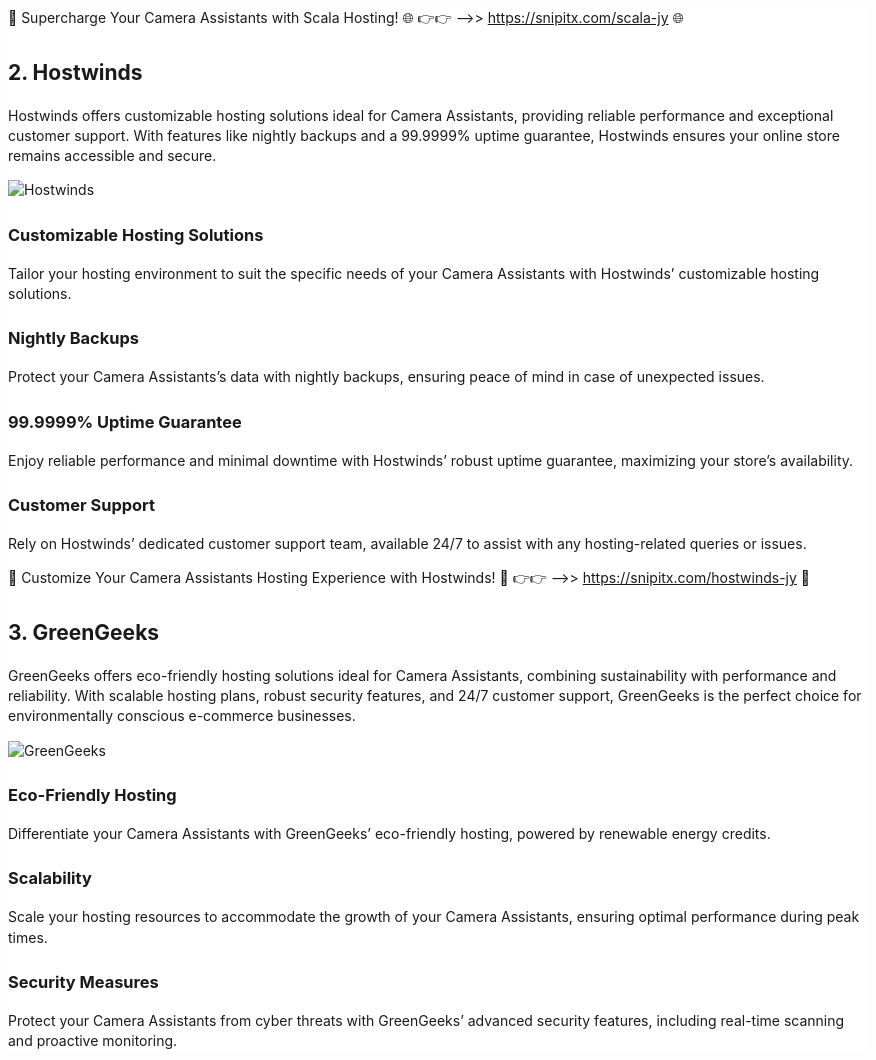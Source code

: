 🚀 Supercharge Your Camera Assistants with Scala Hosting! 🌐
👉👉 -->> https://snipitx.com/scala-jy 🌐

## 2. Hostwinds

Hostwinds offers customizable hosting solutions ideal for Camera Assistants, providing reliable performance and exceptional customer support. With features like nightly backups and a 99.9999% uptime guarantee, Hostwinds ensures your online store remains accessible and secure.

![Hostwinds](https://i.imgur.com/53aSNXx.jpeg "Hostwinds Hosting")

### Customizable Hosting Solutions
Tailor your hosting environment to suit the specific needs of your Camera Assistants with Hostwinds’ customizable hosting solutions.

### Nightly Backups
Protect your Camera Assistants’s data with nightly backups, ensuring peace of mind in case of unexpected issues.

### 99.9999% Uptime Guarantee
Enjoy reliable performance and minimal downtime with Hostwinds’ robust uptime guarantee, maximizing your store’s availability.

### Customer Support
Rely on Hostwinds’ dedicated customer support team, available 24/7 to assist with any hosting-related queries or issues.

🌟 Customize Your Camera Assistants Hosting Experience with Hostwinds! 🚀
👉👉 -->> https://snipitx.com/hostwinds-jy 🚀


## 3. GreenGeeks

GreenGeeks offers eco-friendly hosting solutions ideal for Camera Assistants, combining sustainability with performance and reliability. With scalable hosting plans, robust security features, and 24/7 customer support, GreenGeeks is the perfect choice for environmentally conscious e-commerce businesses.

![GreenGeeks](https://i.imgur.com/eEwuntu.jpg "GreenGeeks Hosting")

### Eco-Friendly Hosting
Differentiate your Camera Assistants with GreenGeeks’ eco-friendly hosting, powered by renewable energy credits.

### Scalability
Scale your hosting resources to accommodate the growth of your Camera Assistants, ensuring optimal performance during peak times.

### Security Measures
Protect your Camera Assistants from cyber threats with GreenGeeks’ advanced security features, including real-time scanning and proactive monitoring.
